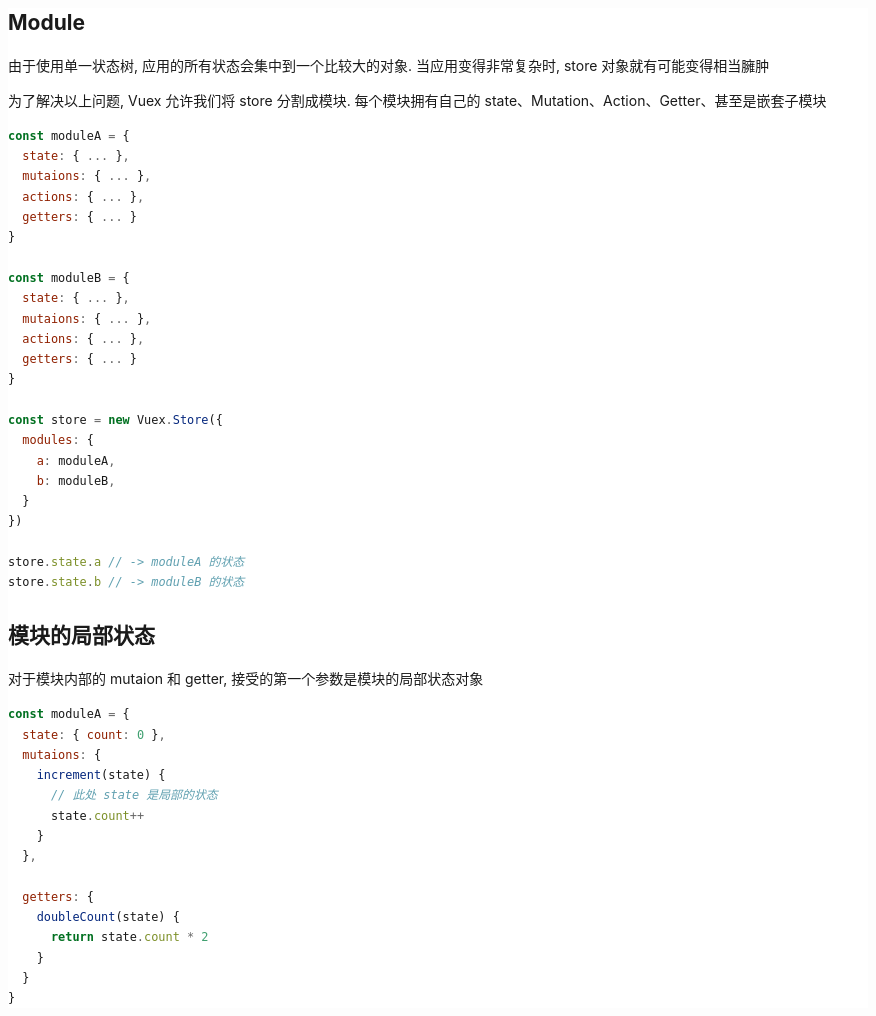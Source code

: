 ## Module

由于使用单一状态树, 应用的所有状态会集中到一个比较大的对象. 当应用变得非常复杂时, store 对象就有可能变得相当臃肿

为了解决以上问题, Vuex 允许我们将 store 分割成模块. 每个模块拥有自己的 state、Mutation、Action、Getter、甚至是嵌套子模块

```js
const moduleA = {
  state: { ... },
  mutaions: { ... },
  actions: { ... },
  getters: { ... }
}

const moduleB = {
  state: { ... },
  mutaions: { ... },
  actions: { ... },
  getters: { ... }
}

const store = new Vuex.Store({
  modules: {
    a: moduleA,
    b: moduleB,
  }
})

store.state.a // -> moduleA 的状态
store.state.b // -> moduleB 的状态
```

## 模块的局部状态

对于模块内部的 mutaion 和 getter, 接受的第一个参数是模块的局部状态对象

```js
const moduleA = {
  state: { count: 0 },
  mutaions: {
    increment(state) {
      // 此处 state 是局部的状态
      state.count++
    }
  },

  getters: {
    doubleCount(state) {
      return state.count * 2
    }
  }
}
```
